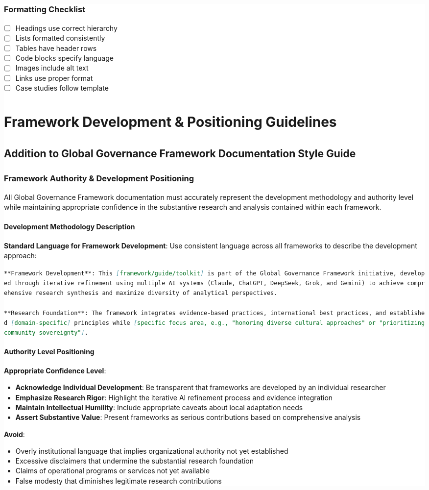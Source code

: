 ### Formatting Checklist
- [ ] Headings use correct hierarchy
- [ ] Lists formatted consistently
- [ ] Tables have header rows
- [ ] Code blocks specify language
- [ ] Images include alt text
- [ ] Links use proper format
- [ ] Case studies follow template

# Framework Development & Positioning Guidelines
## Addition to Global Governance Framework Documentation Style Guide

### Framework Authority & Development Positioning

All Global Governance Framework documentation must accurately represent the development methodology and authority level while maintaining appropriate confidence in the substantive research and analysis contained within each framework.

#### Development Methodology Description

**Standard Language for Framework Development**:
Use consistent language across all frameworks to describe the development approach:

```markdown
**Framework Development**: This [framework/guide/toolkit] is part of the Global Governance Framework initiative, developed through iterative refinement using multiple AI systems (Claude, ChatGPT, DeepSeek, Grok, and Gemini) to achieve comprehensive research synthesis and maximize diversity of analytical perspectives.

**Research Foundation**: The framework integrates evidence-based practices, international best practices, and established [domain-specific] principles while [specific focus area, e.g., "honoring diverse cultural approaches" or "prioritizing community sovereignty"].
```

#### Authority Level Positioning

**Appropriate Confidence Level**:
- **Acknowledge Individual Development**: Be transparent that frameworks are developed by an individual researcher
- **Emphasize Research Rigor**: Highlight the iterative AI refinement process and evidence integration
- **Maintain Intellectual Humility**: Include appropriate caveats about local adaptation needs
- **Assert Substantive Value**: Present frameworks as serious contributions based on comprehensive analysis

**Avoid**:
- Overly institutional language that implies organizational authority not yet established
- Excessive disclaimers that undermine the substantial research foundation
- Claims of operational programs or services not yet available
- False modesty that diminishes legitimate research contributions
